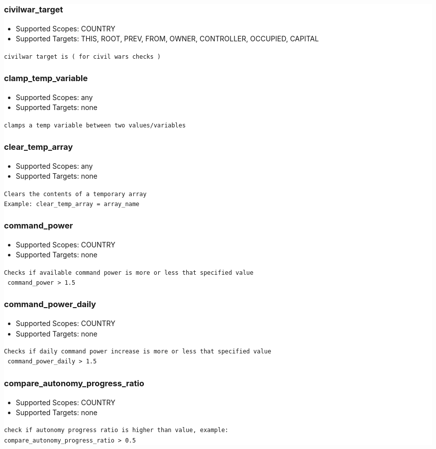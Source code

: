 ### civilwar_target

* Supported Scopes: COUNTRY
* Supported Targets: THIS, ROOT, PREV, FROM, OWNER, CONTROLLER, OCCUPIED, CAPITAL

```
civilwar target is ( for civil wars checks )
```

### clamp_temp_variable

* Supported Scopes: any
* Supported Targets: none

```
clamps a temp variable between two values/variables
```

### clear_temp_array

* Supported Scopes: any
* Supported Targets: none

```
Clears the contents of a temporary array
Example: clear_temp_array = array_name
```

### command_power

* Supported Scopes: COUNTRY
* Supported Targets: none

```
Checks if available command power is more or less that specified value 
 command_power > 1.5
```

### command_power_daily

* Supported Scopes: COUNTRY
* Supported Targets: none

```
Checks if daily command power increase is more or less that specified value 
 command_power_daily > 1.5
```

### compare_autonomy_progress_ratio

* Supported Scopes: COUNTRY
* Supported Targets: none

```
check if autonomy progress ratio is higher than value, example:
compare_autonomy_progress_ratio > 0.5
```
